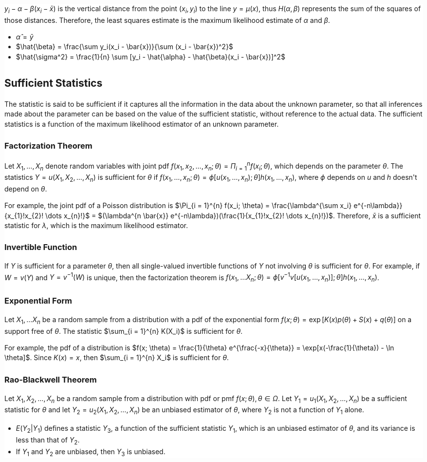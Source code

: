 $y_i - \alpha - \beta(x_i - \bar{x})$ is the vertical distance from the point $(x_i, y_i)$ to the line $y = \mu(x)$, thus $H(\alpha, \beta)$ represents the sum of the squares of those distances. Therefore, the least squares estimate is the maximum likelihood estimate of $\alpha$ and $\beta$.

- $\hat{\alpha} = \bar{y}$
- $\hat{\beta} = \frac{\sum y_i(x_i - \bar{x})}{\sum (x_i - \bar{x})^2}$
- $\hat{\sigma^2} = \frac{1}{n} \sum [y_i - \hat{\alpha} - \hat{\beta}(x_i - \bar{x})]^2$

## Sufficient Statistics

The statistic is said to be sufficient if it captures all the information in the data about the unknown parameter, so that all inferences made about the parameter can be based on the value of the sufficient statistic, without reference to the actual data. The sufficient statistics is a function of the maximum likelihood estimator of an unknown parameter.

### Factorization Theorem

Let $X_1, \dots, X_n$ denote random variables with joint pdf $f(x_1, x_2, \dots, x_n; \theta) = \Pi_{i = 1}^{n} f(x_i; \theta)$, which depends on the parameter $\theta$. The statistics $Y = u(X_1, X_2, \dots, X_n)$ is sufficient for $\theta$ if $f(x_1, \dots, x_n; \theta) = \phi[u(x_1, \dots, x_n); \theta]h(x_1, \dots, x_n)$, where $\phi$ depends on $u$ and $h$ doesn't depend on $\theta$.

For example, the joint pdf of a Poisson distribution is $\Pi_{i = 1}^{n} f(x_i; \theta) = \frac{\lambda^{\sum x_i} e^{-n\lambda}}{x_{1}!x_{2}! \dots x_{n}!}$ = $(\lambda^{n \bar{x}} e^{-n\lambda})(\frac{1}{x_{1}!x_{2}! \dots x_{n}!})$. Therefore, $\bar{x}$ is a sufficient statistic for $\lambda$, which is the maximum likelihood estimator.

### Invertible Function

If $Y$ is sufficient for a parameter $\theta$, then all single-valued invertible functions of $Y$ not involving $\theta$ is sufficient for $\theta$. For example, if $W = v(Y)$ and $Y = v^{-1}(W)$ is unique, then the factorization theorem is $f(x_1, \dots X_n; \theta) = \phi[v^{-1}{v[u(x_1, \dots, x_n)]}; \theta]h(x_1, \dots, x_n)$.

### Exponential Form

Let $X_1, \dots X_n$ be a random sample from a distribution with a pdf of the exponential form $f(x; \theta) = \exp[K(x)p(\theta) + S(x) + q(\theta)]$ on a support free of $\theta$. The statistic $\sum_{i = 1}^{n} K(X_i)$ is sufficient for $\theta$.

For example, the pdf of a distribution is $f(x; \theta) = \frac{1}{\theta} e^{\frac{-x}{\theta}} = \exp[x(-\frac{1}{\theta}) - \ln \theta]$. Since $K(x) = x$, then $\sum_{i = 1}^{n} X_i$ is sufficient for $\theta$.

### Rao-Blackwell Theorem

Let $X_1, X_2, \dots, X_n$ be a random sample from a distribution with pdf or pmf $f(x; \theta), \theta \in \Omega$. Let $Y_1 = u_1 (X_1, X_2, \dots, X_n)$ be a sufficient statistic for $\theta$ and let $Y_2 = u_2 (X_1, X_2, \dots, X_n)$ be an unbiased estimator of $\theta$, where $Y_2$ is not a function of $Y_1$ alone.

- $E(Y_2|Y_1)$ defines a statistic $Y_3$, a function of the sufficient statistic $Y_1$, which is an unbiased estimator of $\theta$, and its variance is less than that of $Y_2$.
- If $Y_1$ and $Y_2$ are unbiased, then $Y_3$ is unbiased.
